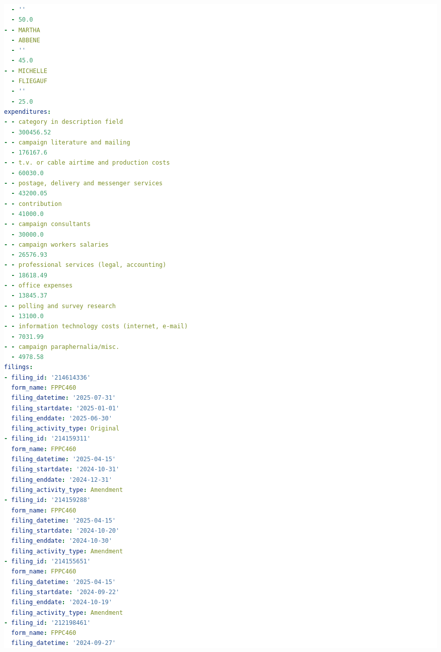 ```yaml
  - ''
  - 50.0
- - MARTHA
  - ABBENE
  - ''
  - 45.0
- - MICHELLE
  - FLIEGAUF
  - ''
  - 25.0
expenditures:
- - category in description field
  - 300456.52
- - campaign literature and mailing
  - 176167.6
- - t.v. or cable airtime and production costs
  - 60030.0
- - postage, delivery and messenger services
  - 43200.05
- - contribution
  - 41000.0
- - campaign consultants
  - 30000.0
- - campaign workers salaries
  - 26576.93
- - professional services (legal, accounting)
  - 18618.49
- - office expenses
  - 13845.37
- - polling and survey research
  - 13100.0
- - information technology costs (internet, e-mail)
  - 7031.99
- - campaign paraphernalia/misc.
  - 4978.58
filings:
- filing_id: '214614336'
  form_name: FPPC460
  filing_datetime: '2025-07-31'
  filing_startdate: '2025-01-01'
  filing_enddate: '2025-06-30'
  filing_activity_type: Original
- filing_id: '214159311'
  form_name: FPPC460
  filing_datetime: '2025-04-15'
  filing_startdate: '2024-10-31'
  filing_enddate: '2024-12-31'
  filing_activity_type: Amendment
- filing_id: '214159288'
  form_name: FPPC460
  filing_datetime: '2025-04-15'
  filing_startdate: '2024-10-20'
  filing_enddate: '2024-10-30'
  filing_activity_type: Amendment
- filing_id: '214155651'
  form_name: FPPC460
  filing_datetime: '2025-04-15'
  filing_startdate: '2024-09-22'
  filing_enddate: '2024-10-19'
  filing_activity_type: Amendment
- filing_id: '212198461'
  form_name: FPPC460
  filing_datetime: '2024-09-27'
```
